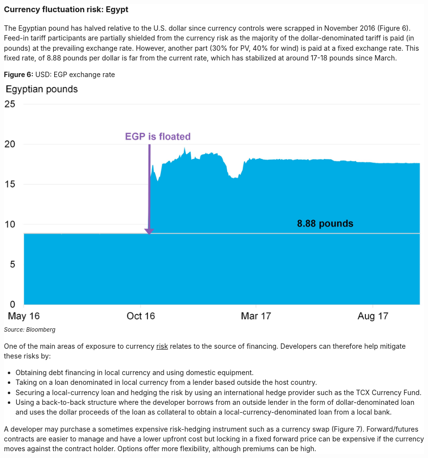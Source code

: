 ### Currency fluctuation risk: Egypt

The Egyptian pound has halved relative to the U.S. dollar since currency controls were scrapped in November 2016 (Figure 6).  Feed-in tariff participants are partially shielded from the currency risk as the majority of the dollar-denominated tariff is paid (in pounds) at the prevailing exchange rate. However, another part (30% for PV, 40% for wind) is paid at a fixed exchange rate. This fixed rate, of 8.88 pounds per dollar is far from the current rate, which has stabilized at around 17-18 pounds since March. 

**Figure 6:** USD: EGP exchange rate
![Figure](/assets/images/content/insights/risk-management/CS2017_risk_fig6.jpg)
<small>*Source: Bloomberg*</small>

One of the main areas of exposure to currency [risk](/en/insights/risk-management)  relates to the source of financing. Developers can therefore help mitigate these risks by:

* Obtaining debt financing in local currency and using domestic equipment. 
* Taking on a loan denominated in local currency from a lender based outside the host country. 
*	Securing a local-currency loan and hedging the risk by using an international hedge provider such as the TCX Currency Fund.
*	Using a back-to-back structure where the developer borrows from an outside lender in the form of dollar-denominated loan and uses the dollar proceeds of the loan as collateral to obtain a local-currency-denominated loan from a local bank. 

A developer may purchase a sometimes expensive risk-hedging instrument such as a currency swap (Figure 7). Forward/futures contracts are easier to manage and have a lower upfront cost but locking in a fixed forward price can be expensive if the currency moves against the contract holder. Options offer more flexibility, although premiums can be high. 
